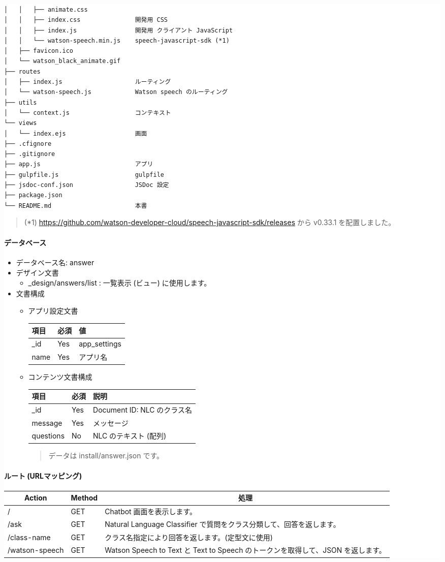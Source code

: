 ```
│   │   ├── animate.css
│   │   ├── index.css               開発用 CSS
│   │   ├── index.js                開発用 クライアント JavaScript
│   │   └── watson-speech.min.js    speech-javascript-sdk (*1)
│   ├── favicon.ico
│   └── watson_black_animate.gif
├── routes
│   ├── index.js                    ルーティング
│   └── watson-speech.js            Watson speech のルーティング
├── utils
│   └── context.js                  コンテキスト
└── views
│   └── index.ejs                   画面
├── .cfignore
├── .gitignore
├── app.js                          アプリ
├── gulpfile.js                     gulpfile
├── jsdoc-conf.json                 JSDoc 設定
├── package.json
└── README.md                       本書
```

> (*1) https://github.com/watson-developer-cloud/speech-javascript-sdk/releases から v0.33.1 を配置しました。

#### データベース  
* データベース名: answer
* デザイン文書
  - _design/answers/list : 一覧表示 (ビュー) に使用します。
* 文書構成
  - アプリ設定文書
  
    |項目    |必須|値         |
    |-------|---|------------|
    |_id    |Yes|app_settings|
    |name   |Yes|アプリ名     |
    
  - コンテンツ文書構成  

    |項目      |必須|説明      |
    |---------|---|-----------|
    |_id      |Yes|Document ID: NLC のクラス名|
    |message  |Yes|メッセージ|
    |questions|No |NLC のテキスト (配列)|

    > データは install/answer.json です。

#### ルート (URLマッピング)  
|Action             |Method|処理|
|-------------------|------|------------------------|
|/                  |GET   |Chatbot 画面を表示します。|
|/ask               |GET   |Natural Language Classifier で質問をクラス分類して、回答を返します。|
|/class-name        |GET   |クラス名指定により回答を返します。(定型文に使用)|
|/watson-speech     |GET   |Watson Speech to Text と Text to Speech のトークンを取得して、JSON を返します。|
